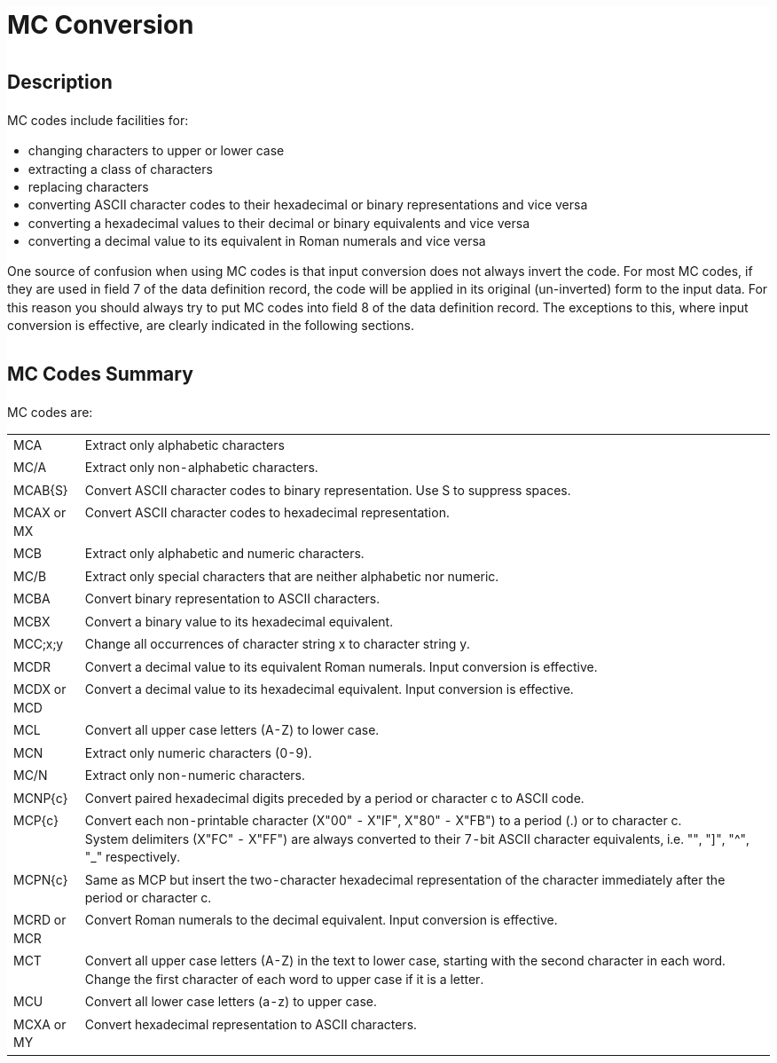 # MC  Conversion

<PageHeader />  

## Description

MC codes include facilities for:

- changing characters to upper or lower case
- extracting a class of characters
- replacing characters
- converting ASCII character codes to their hexadecimal or binary representations and vice versa
- converting a hexadecimal values to their decimal or binary equivalents and vice versa
- converting a decimal value to its equivalent in Roman numerals and vice versa

One source of confusion when using MC codes is that input conversion does not always invert the code. For most MC codes, if they are used in field 7 of the data definition record, the code will be applied in its original (un-inverted) form to the input data. For this reason you should always try to put MC codes into field 8 of the data definition record. The exceptions to this, where input conversion is effective, are clearly indicated in the following sections.

## MC Codes Summary

MC codes are:

|  |  |
| --- | --- |
| MCA | Extract only alphabetic characters |
| MC/A | Extract only non-alphabetic characters. |
| MCAB{S} | Convert ASCII character codes to binary representation. Use S to suppress spaces. |
| MCAX or MX | Convert ASCII character codes to hexadecimal representation. |
| MCB | Extract only alphabetic and numeric characters. |
| MC/B | Extract only special characters that are neither alphabetic nor numeric. |
| MCBA | Convert binary representation to ASCII characters. |
| MCBX | Convert a binary value to its hexadecimal equivalent. |
| MCC;x;y | Change all occurrences of character string x to character string y. |
| MCDR | Convert a decimal value to its equivalent Roman numerals. Input conversion is effective. |
| MCDX or MCD | Convert a decimal value to its hexadecimal equivalent. Input conversion is effective. |
| MCL | Convert all upper case letters (A-Z) to lower case. |
| MCN | Extract only numeric characters (0-9). |
| MC/N | Extract only non-numeric characters. |
| MCNP{c} | Convert paired hexadecimal digits preceded by a period or character c to ASCII code. |
| MCP{c} | Convert each non-printable character (X"00" - X"IF", X"80" - X"FB") to a period (.) or to character c.<br>System delimiters (X"FC" - X"FF") are always converted to their 7-bit ASCII character equivalents, i.e. "\", "]", "^", "\_" respectively. |
| MCPN{c} | Same as MCP but insert the two-character hexadecimal representation of the character immediately after the period or character c. |
| MCRD or MCR | Convert Roman numerals to the decimal equivalent. Input conversion is effective. |
| MCT | Convert all upper case letters (A-Z) in the text to lower case, starting with the second character in each word. Change the first character of each word to upper case if it is a letter. |
| MCU | Convert all lower case letters (a-z) to upper case. |
| MCXA or MY | Convert hexadecimal representation to ASCII characters. |